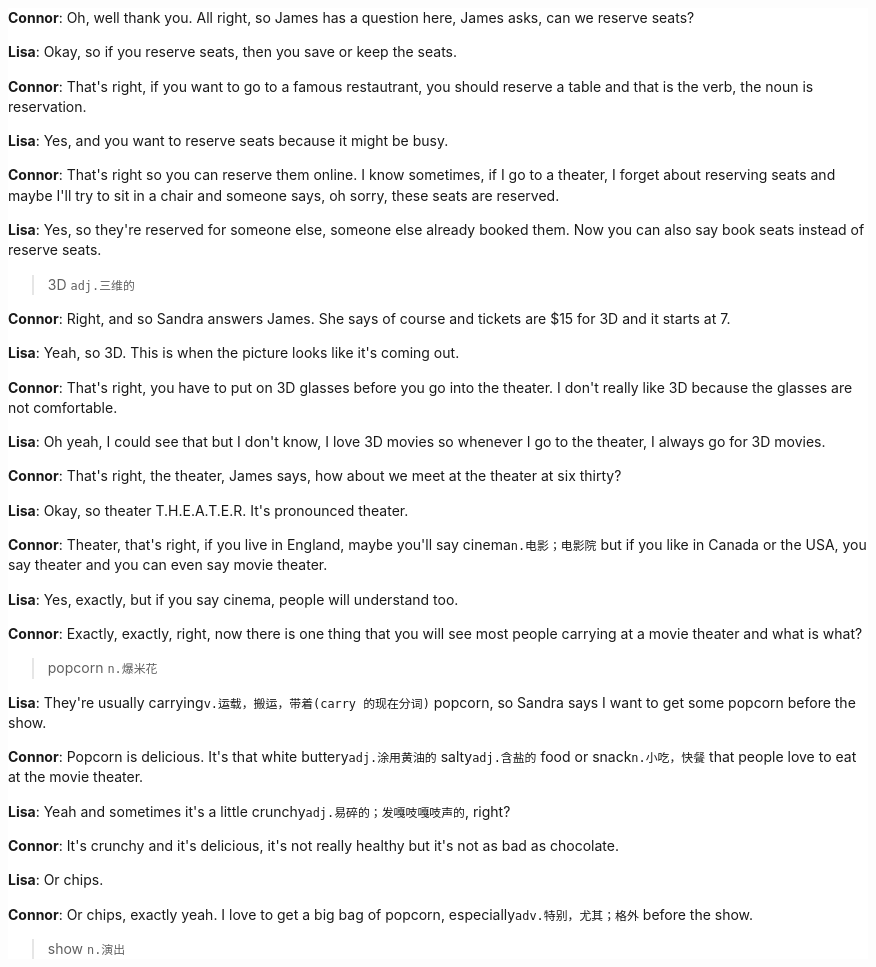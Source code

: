 **Connor**: Oh, well thank you. All right, so James has a question here, James asks, can we reserve seats?

**Lisa**: Okay, so if you reserve seats, then you save or keep the seats.

**Connor**: That's right, if you want to go to a famous restautrant, you should reserve a table and that is the verb, the noun is reservation.

**Lisa**: Yes, and you want to reserve seats because it might be busy.

**Connor**: That's right so you can reserve them online. I know sometimes, if I go to a theater, I forget about reserving seats and maybe I'll try to sit in a chair and someone says, oh sorry, these seats are reserved.

**Lisa**: Yes, so they're reserved for someone else, someone else already booked them. Now you can also say book seats instead of reserve seats.

> 3D `adj.三维的`

**Connor**: Right, and so Sandra answers James. She says of course and tickets are $15 for 3D and it starts at 7.

**Lisa**: Yeah, so 3D. This is when the picture looks like it's coming out.

**Connor**: That's right, you have to put on 3D glasses before you go into the theater. I don't really like 3D because the glasses are not comfortable.

**Lisa**: Oh yeah, I could see that but I don't know, I love 3D movies so whenever I go to the theater, I always go for 3D movies.

**Connor**: That's right, the theater, James says, how about we meet at the theater at six thirty?

**Lisa**: Okay, so theater T.H.E.A.T.E.R. It's pronounced theater.

**Connor**: Theater, that's right, if you live in England, maybe you'll say cinema`n.电影；电影院` but if you like in Canada or the USA, you say theater and you can even say movie theater.

**Lisa**: Yes, exactly, but if you say cinema, people will understand too.

**Connor**: Exactly, exactly, right, now there is one thing that you will see most people carrying at a movie theater and what is what?

> popcorn `n.爆米花`

**Lisa**: They're usually carrying`v.运载，搬运，带着(carry 的现在分词)` popcorn, so Sandra says I want to get some popcorn before the show.

**Connor**: Popcorn is delicious. It's that white buttery`adj.涂用黄油的` salty`adj.含盐的` food or snack`n.小吃，快餐` that people love to eat at the movie theater.

**Lisa**: Yeah and sometimes it's a little crunchy`adj.易碎的；发嘎吱嘎吱声的`, right?

**Connor**: It's crunchy and it's delicious, it's not really healthy but it's not as bad as chocolate.

**Lisa**: Or chips.

**Connor**: Or chips, exactly yeah. I love to get a big bag of popcorn, especially`adv.特别，尤其；格外` before the show.

> show `n.演出`
